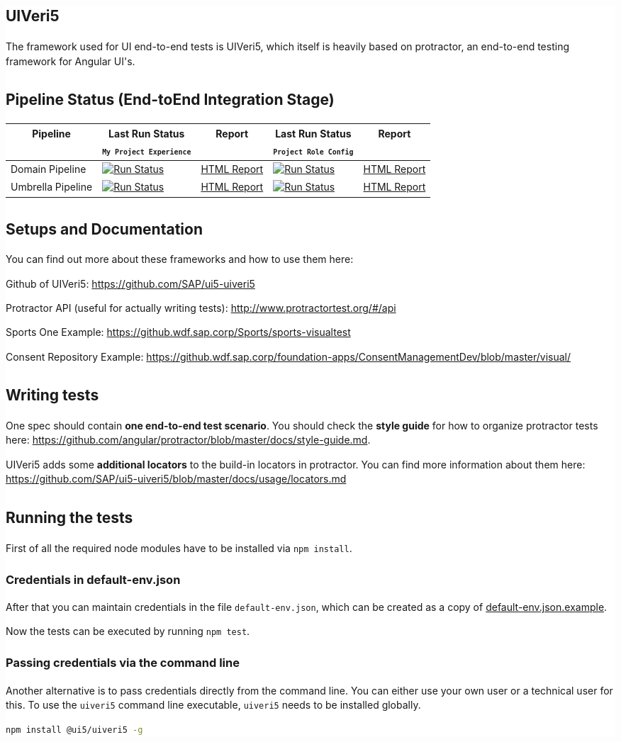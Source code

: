 ## UIVeri5
The framework used for UI end-to-end tests is UIVeri5, which itself is heavily based on protractor, an end-to-end testing framework for Angular UI's.

## Pipeline Status (End-toEnd Integration Stage)
| Pipeline          | Last Run Status <br /> <sub>`My Project Experience`</sub> | Report | Last Run Status <br /> <sub>`Project Role Config`</sub> | Report |
|-------------------|-----------------|--------|---------|---------------|
| Domain Pipeline   | [![Run Status](https://c4prm.codepipes.wdf.sap.corp/job/c4p-rm/job/Resource~Management~Domains~-~~Consultant-Profile~Pipeline-Consultant-Profile-End~to~End~Tests-Run~UIVeri5~Tests/badge/icon?style=plastic&subject=Test%20Run%20Status)](https://c4prm.codepipes.wdf.sap.corp/job/c4p-rm/job/Resource~Management~Domains~-~~Consultant-Profile~Pipeline-Consultant-Profile-End~to~End~Tests-Run~UIVeri5~Tests/) | [HTML Report](https://c4prm.codepipes.wdf.sap.corp/job/c4p-rm/job/Resource~Management~Domains~-~~Consultant-Profile~Pipeline-Consultant-Profile-End~to~End~Tests-Run~UIVeri5~Tests/HTML_20Reports/) | [![Run Status](https://c4prm.codepipes.wdf.sap.corp/job/c4p-rm/job/Resource~Management~Domains~-~~Consultant-Profile~Pipeline-Consultant-Profile-End~to~End~Tests~App2-Run~UIVeri5~Tests~App2/badge/icon?style=plastic&subject=Test%20Run%20Status)](https://c4prm.codepipes.wdf.sap.corp/job/c4p-rm/job/Resource~Management~Domains~-~~Consultant-Profile~Pipeline-Consultant-Profile-End~to~End~Tests~App2-Run~UIVeri5~Tests~App2/) | [HTML Report](https://c4prm.codepipes.wdf.sap.corp/job/c4p-rm/job/Resource~Management~Domains~-~~Consultant-Profile~Pipeline-Consultant-Profile-End~to~End~Tests~App2-Run~UIVeri5~Tests~App2/HTML_20Reports/) |
| Umbrella Pipeline | [![Run Status](https://c4prm.codepipes.wdf.sap.corp/job/c4p-rm/job/Resource~Management~-~Umbrella~-~~master~Pipeline-Consultant-Profile-End~to~End~Tests~-~Consultant-Profile-My-Project-Experience-Run~UIVeri5~Tests~-~Consultant-Profile-My-Project-Experience/badge/icon?style=plastic&subject=Test%20Run%20Status)](https://c4prm.codepipes.wdf.sap.corp/job/c4p-rm/job/Resource~Management~-~Umbrella~-~~master~Pipeline-Consultant-Profile-End~to~End~Tests~-~Consultant-Profile-My-Project-Experience-Run~UIVeri5~Tests~-~Consultant-Profile-My-Project-Experience/) | [HTML Report](https://c4prm.codepipes.wdf.sap.corp/job/c4p-rm/job/Resource~Management~-~Umbrella~-~~master~Pipeline-Consultant-Profile-End~to~End~Tests~-~Consultant-Profile-My-Project-Experience-Run~UIVeri5~Tests~-~Consultant-Profile-My-Project-Experience/HTML_20Reports/) | [![Run Status](https://c4prm.codepipes.wdf.sap.corp/job/c4p-rm/job/Resource~Management~-~Umbrella~-~~master~Pipeline-Consultant-Profile-End~to~End~Tests~-~Consultant-Profile-Project-Roles-Run~UIVeri5~Tests~-~Consultant-Profile-Project-Roles/badge/icon?style=plastic&subject=Test%20Run%20Status)](https://c4prm.codepipes.wdf.sap.corp/job/c4p-rm/job/Resource~Management~-~Umbrella~-~~master~Pipeline-Consultant-Profile-End~to~End~Tests~-~Consultant-Profile-Project-Roles-Run~UIVeri5~Tests~-~Consultant-Profile-Project-Roles/) | [HTML Report](https://c4prm.codepipes.wdf.sap.corp/job/c4p-rm/job/Resource~Management~-~Umbrella~-~~master~Pipeline-Consultant-Profile-End~to~End~Tests~-~Consultant-Profile-Project-Roles-Run~UIVeri5~Tests~-~Consultant-Profile-Project-Roles/HTML_20Reports/) |

## Setups and Documentation
You can find out more about these frameworks and how to use them here:

Github of UIVeri5:
https://github.com/SAP/ui5-uiveri5

Protractor API (useful for actually writing tests):
http://www.protractortest.org/#/api

Sports One Example:
https://github.wdf.sap.corp/Sports/sports-visualtest

Consent Repository Example:
https://github.wdf.sap.corp/foundation-apps/ConsentManagementDev/blob/master/visual/

## Writing tests
One spec should contain **one end-to-end test scenario**. You should check the **style guide** for how to organize protractor tests here: https://github.com/angular/protractor/blob/master/docs/style-guide.md.

UIVeri5 adds some **additional locators** to the build-in locators in protractor. You can find more information about them here:
https://github.com/SAP/ui5-uiveri5/blob/master/docs/usage/locators.md

## Running the tests
First of all the required node modules have to be installed via `npm install`.

### Credentials in default-env.json
After that you can maintain credentials in the file `default-env.json`, which can be created as a copy of [default-env.json.example](default-env.json.example).

Now the tests can be executed by running `npm test`.

### Passing credentials via the command line
Another alternative is to pass credentials directly from the command line. You can either use your own user or a technical user for this. To use the `uiveri5` command line executable, `uiveri5` needs to be installed globally.

```bash
npm install @ui5/uiveri5 -g
```

